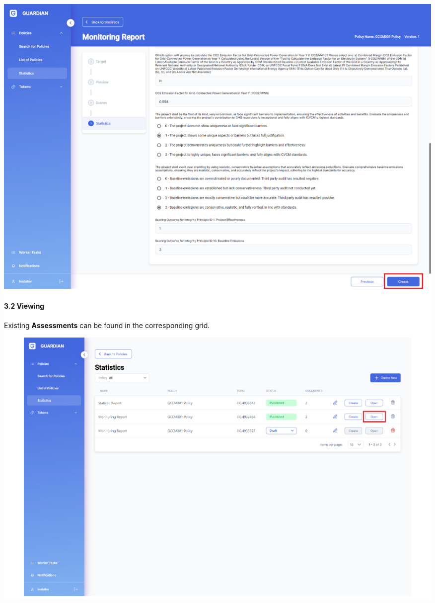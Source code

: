 ![](<../../../.gitbook/assets/20 (7).png>)

#### **3.2 Viewing**

Existing **Assessments** can be found in the corresponding grid.

<figure><img src="../../../.gitbook/assets/image (690).png" alt=""><figcaption></figcaption></figure>
